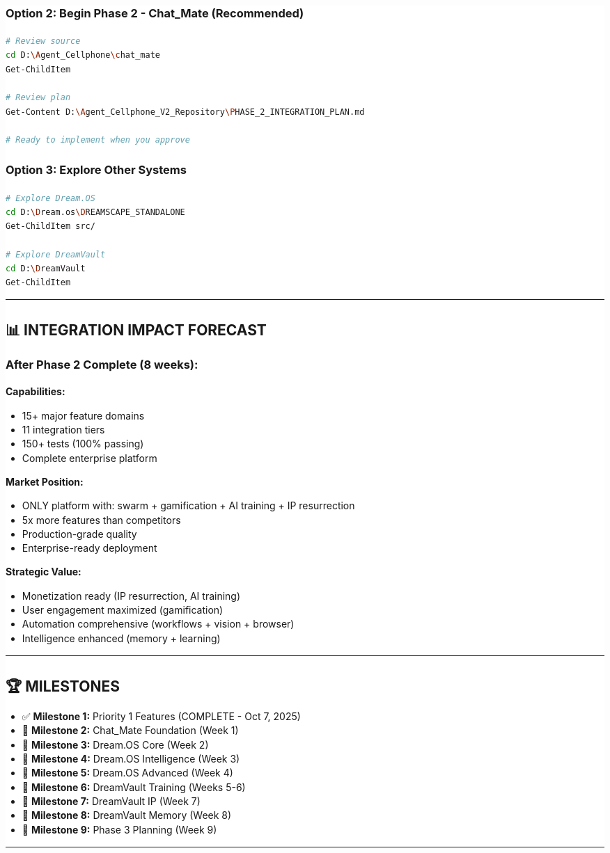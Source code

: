 ### **Option 2: Begin Phase 2 - Chat_Mate (Recommended)**
```bash
# Review source
cd D:\Agent_Cellphone\chat_mate
Get-ChildItem

# Review plan
Get-Content D:\Agent_Cellphone_V2_Repository\PHASE_2_INTEGRATION_PLAN.md

# Ready to implement when you approve
```

### **Option 3: Explore Other Systems**
```bash
# Explore Dream.OS
cd D:\Dream.os\DREAMSCAPE_STANDALONE
Get-ChildItem src/

# Explore DreamVault
cd D:\DreamVault
Get-ChildItem
```

---

## 📊 **INTEGRATION IMPACT FORECAST**

### **After Phase 2 Complete (8 weeks):**

**Capabilities:**
- 15+ major feature domains
- 11 integration tiers
- 150+ tests (100% passing)
- Complete enterprise platform

**Market Position:**
- ONLY platform with: swarm + gamification + AI training + IP resurrection
- 5x more features than competitors
- Production-grade quality
- Enterprise-ready deployment

**Strategic Value:**
- Monetization ready (IP resurrection, AI training)
- User engagement maximized (gamification)
- Automation comprehensive (workflows + vision + browser)
- Intelligence enhanced (memory + learning)

---

## 🏆 **MILESTONES**

- ✅ **Milestone 1:** Priority 1 Features (COMPLETE - Oct 7, 2025)
- 🎯 **Milestone 2:** Chat_Mate Foundation (Week 1)
- 🎯 **Milestone 3:** Dream.OS Core (Week 2)
- 🎯 **Milestone 4:** Dream.OS Intelligence (Week 3)
- 🎯 **Milestone 5:** Dream.OS Advanced (Week 4)
- 🎯 **Milestone 6:** DreamVault Training (Weeks 5-6)
- 🎯 **Milestone 7:** DreamVault IP (Week 7)
- 🎯 **Milestone 8:** DreamVault Memory (Week 8)
- 📅 **Milestone 9:** Phase 3 Planning (Week 9)

---